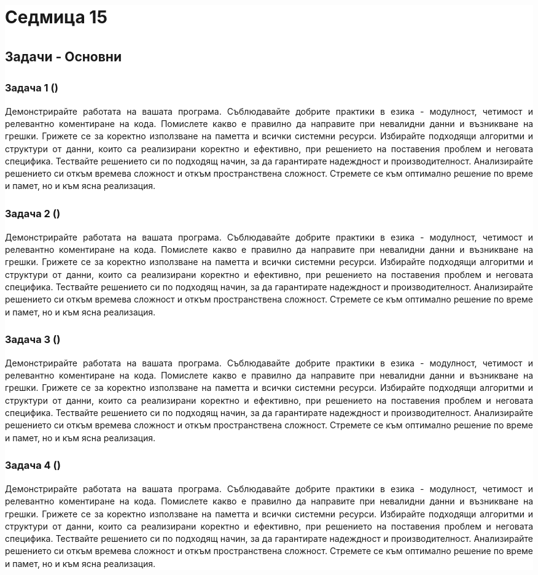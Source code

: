 # Седмица 15



<div align="justify">



## Задачи - Основни


### Задача 1 ()

Демонстрирайте работата на вашата програма. Съблюдавайте добрите практики в езика - модулност, четимост и релевантно коментиране на кода. Помислете какво е правилно да направите при невалидни данни и възникване на грешки. Грижете се за коректно използване на паметта и всички системни ресурси. Избирайте подходящи алгоритми и структури от данни, които са реализирани коректно и ефективно, при решението на поставения проблем и неговата специфика. Тествайте решението си по подходящ начин, за да гарантирате надеждност и производителност. Анализирайте решението си откъм времева сложност и откъм пространствена сложност. Стремете се към оптимално решение по време и памет, но и към ясна реализация.


### Задача 2 ()

Демонстрирайте работата на вашата програма. Съблюдавайте добрите практики в езика - модулност, четимост и релевантно коментиране на кода. Помислете какво е правилно да направите при невалидни данни и възникване на грешки. Грижете се за коректно използване на паметта и всички системни ресурси. Избирайте подходящи алгоритми и структури от данни, които са реализирани коректно и ефективно, при решението на поставения проблем и неговата специфика. Тествайте решението си по подходящ начин, за да гарантирате надеждност и производителност. Анализирайте решението си откъм времева сложност и откъм пространствена сложност. Стремете се към оптимално решение по време и памет, но и към ясна реализация.


### Задача 3 ()

Демонстрирайте работата на вашата програма. Съблюдавайте добрите практики в езика - модулност, четимост и релевантно коментиране на кода. Помислете какво е правилно да направите при невалидни данни и възникване на грешки. Грижете се за коректно използване на паметта и всички системни ресурси. Избирайте подходящи алгоритми и структури от данни, които са реализирани коректно и ефективно, при решението на поставения проблем и неговата специфика. Тествайте решението си по подходящ начин, за да гарантирате надеждност и производителност. Анализирайте решението си откъм времева сложност и откъм пространствена сложност. Стремете се към оптимално решение по време и памет, но и към ясна реализация.


### Задача 4 ()

Демонстрирайте работата на вашата програма. Съблюдавайте добрите практики в езика - модулност, четимост и релевантно коментиране на кода. Помислете какво е правилно да направите при невалидни данни и възникване на грешки. Грижете се за коректно използване на паметта и всички системни ресурси. Избирайте подходящи алгоритми и структури от данни, които са реализирани коректно и ефективно, при решението на поставения проблем и неговата специфика. Тествайте решението си по подходящ начин, за да гарантирате надеждност и производителност. Анализирайте решението си откъм времева сложност и откъм пространствена сложност. Стремете се към оптимално решение по време и памет, но и към ясна реализация.
